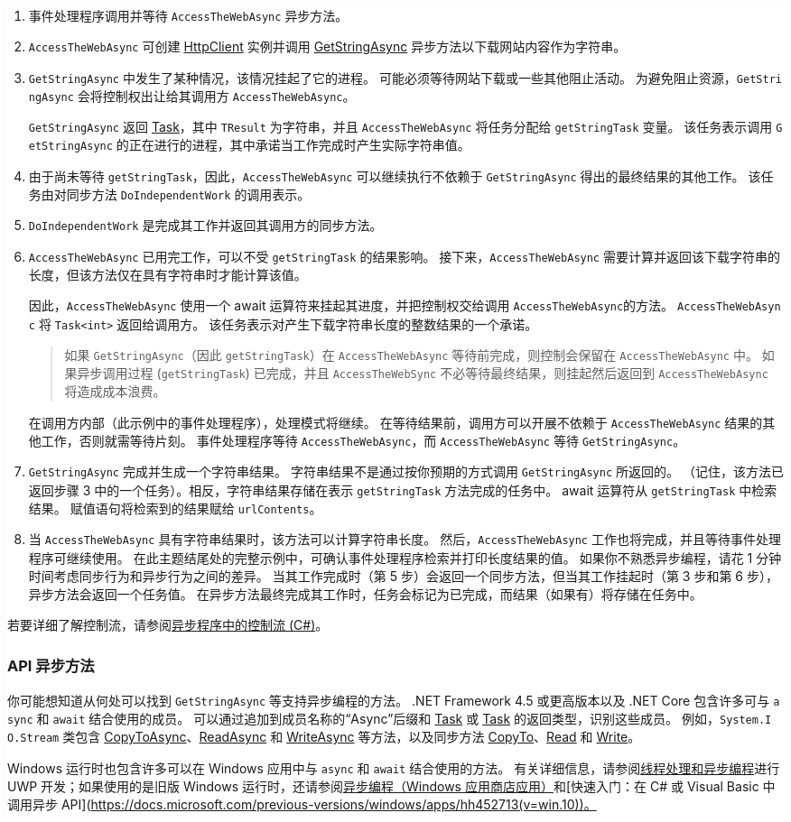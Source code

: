 1. 事件处理程序调用并等待 `AccessTheWebAsync` 异步方法。

2. `AccessTheWebAsync` 可创建 [HttpClient](https://docs.microsoft.com/zh-cn/dotnet/api/system.net.http.httpclient) 实例并调用 [GetStringAsync](https://docs.microsoft.com/zh-cn/dotnet/api/system.net.http.httpclient.getstringasync) 异步方法以下载网站内容作为字符串。

3. `GetStringAsync` 中发生了某种情况，该情况挂起了它的进程。 可能必须等待网站下载或一些其他阻止活动。 为避免阻止资源，`GetStringAsync` 会将控制权出让给其调用方 `AccessTheWebAsync`。

   `GetStringAsync` 返回 [Task](https://docs.microsoft.com/zh-cn/dotnet/api/system.threading.tasks.task-1)，其中 `TResult` 为字符串，并且 `AccessTheWebAsync` 将任务分配给 `getStringTask` 变量。 该任务表示调用 `GetStringAsync` 的正在进行的进程，其中承诺当工作完成时产生实际字符串值。

4. 由于尚未等待 `getStringTask`，因此，`AccessTheWebAsync` 可以继续执行不依赖于 `GetStringAsync` 得出的最终结果的其他工作。 该任务由对同步方法 `DoIndependentWork` 的调用表示。

5. `DoIndependentWork` 是完成其工作并返回其调用方的同步方法。

6. `AccessTheWebAsync` 已用完工作，可以不受 `getStringTask` 的结果影响。 接下来，`AccessTheWebAsync` 需要计算并返回该下载字符串的长度，但该方法仅在具有字符串时才能计算该值。

   因此，`AccessTheWebAsync` 使用一个 await 运算符来挂起其进度，并把控制权交给调用 `AccessTheWebAsync`的方法。 `AccessTheWebAsync` 将 `Task<int>` 返回给调用方。 该任务表示对产生下载字符串长度的整数结果的一个承诺。

   > 如果 `GetStringAsync`（因此 `getStringTask`）在 `AccessTheWebAsync` 等待前完成，则控制会保留在 `AccessTheWebAsync` 中。 如果异步调用过程 (`getStringTask`) 已完成，并且 `AccessTheWebSync` 不必等待最终结果，则挂起然后返回到 `AccessTheWebAsync` 将造成成本浪费。

   在调用方内部（此示例中的事件处理程序），处理模式将继续。 在等待结果前，调用方可以开展不依赖于 `AccessTheWebAsync` 结果的其他工作，否则就需等待片刻。 事件处理程序等待 `AccessTheWebAsync`，而 `AccessTheWebAsync` 等待 `GetStringAsync`。

7. `GetStringAsync` 完成并生成一个字符串结果。 字符串结果不是通过按你预期的方式调用 `GetStringAsync` 所返回的。 （记住，该方法已返回步骤 3 中的一个任务）。相反，字符串结果存储在表示 `getStringTask` 方法完成的任务中。 await 运算符从 `getStringTask` 中检索结果。 赋值语句将检索到的结果赋给 `urlContents`。

8. 当 `AccessTheWebAsync` 具有字符串结果时，该方法可以计算字符串长度。 然后，`AccessTheWebAsync` 工作也将完成，并且等待事件处理程序可继续使用。 在此主题结尾处的完整示例中，可确认事件处理程序检索并打印长度结果的值。
   如果你不熟悉异步编程，请花 1 分钟时间考虑同步行为和异步行为之间的差异。 当其工作完成时（第 5 步）会返回一个同步方法，但当其工作挂起时（第 3 步和第 6 步），异步方法会返回一个任务值。 在异步方法最终完成其工作时，任务会标记为已完成，而结果（如果有）将存储在任务中。

若要详细了解控制流，请参阅[异步程序中的控制流 (C#)](https://docs.microsoft.com/zh-cn/dotnet/csharp/programming-guide/concepts/async/control-flow-in-async-programs)。

### API 异步方法

你可能想知道从何处可以找到 `GetStringAsync` 等支持异步编程的方法。 .NET Framework 4.5 或更高版本以及 .NET Core 包含许多可与 `async` 和 `await` 结合使用的成员。 可以通过追加到成员名称的“Async”后缀和 [Task](https://docs.microsoft.com/zh-cn/dotnet/api/system.threading.tasks.task) 或 [Task](https://docs.microsoft.com/zh-cn/dotnet/api/system.threading.tasks.task-1) 的返回类型，识别这些成员。 例如，`System.IO.Stream` 类包含 [CopyToAsync](https://docs.microsoft.com/zh-cn/dotnet/api/system.io.stream.copytoasync)、[ReadAsync](https://docs.microsoft.com/zh-cn/dotnet/api/system.io.stream.readasync) 和 [WriteAsync](https://docs.microsoft.com/zh-cn/dotnet/api/system.io.stream.writeasync) 等方法，以及同步方法 [CopyTo](https://docs.microsoft.com/zh-cn/dotnet/api/system.io.stream.copyto)、[Read](https://docs.microsoft.com/zh-cn/dotnet/api/system.io.stream.read) 和 [Write](https://docs.microsoft.com/zh-cn/dotnet/api/system.io.stream.write)。

Windows 运行时也包含许多可以在 Windows 应用中与 `async` 和 `await` 结合使用的方法。 有关详细信息，请参阅[线程处理和异步编程](https://docs.microsoft.com/zh-cn/windows/uwp/threading-async/)进行 UWP 开发；如果使用的是旧版 Windows 运行时，还请参阅[异步编程（Windows 应用商店应用）](https://docs.microsoft.com/previous-versions/windows/apps/hh464924(v=win.10))和[快速入门：在 C# 或 Visual Basic 中调用异步 API](https://docs.microsoft.com/previous-versions/windows/apps/hh452713(v=win.10))。
